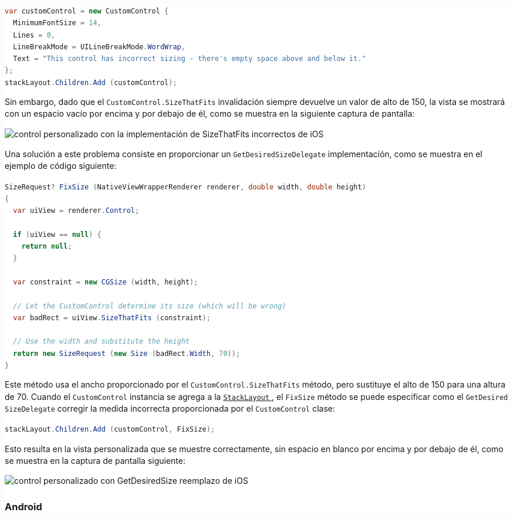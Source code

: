 ```csharp
var customControl = new CustomControl {
  MinimumFontSize = 14,
  Lines = 0,
  LineBreakMode = UILineBreakMode.WordWrap,
  Text = "This control has incorrect sizing - there's empty space above and below it."
};
stackLayout.Children.Add (customControl);
```

Sin embargo, dado que el `CustomControl.SizeThatFits` invalidación siempre devuelve un valor de alto de 150, la vista se mostrará con un espacio vacío por encima y por debajo de él, como se muestra en la siguiente captura de pantalla:

![](code-images/ios-bad-measurement.png "control personalizado con la implementación de SizeThatFits incorrectos de iOS")

Una solución a este problema consiste en proporcionar un `GetDesiredSizeDelegate` implementación, como se muestra en el ejemplo de código siguiente:

```csharp
SizeRequest? FixSize (NativeViewWrapperRenderer renderer, double width, double height)
{
  var uiView = renderer.Control;

  if (uiView == null) {
    return null;
  }

  var constraint = new CGSize (width, height);

  // Let the CustomControl determine its size (which will be wrong)
  var badRect = uiView.SizeThatFits (constraint);

  // Use the width and substitute the height
  return new SizeRequest (new Size (badRect.Width, 70));
}
```

Este método usa el ancho proporcionado por el `CustomControl.SizeThatFits` método, pero sustituye el alto de 150 para una altura de 70. Cuando el `CustomControl` instancia se agrega a la [ `StackLayout` ](https://developer.xamarin.com/api/type/Xamarin.Forms.StackLayout/), el `FixSize` método se puede especificar como el `GetDesiredSizeDelegate` corregir la medida incorrecta proporcionada por el `CustomControl` clase:

```csharp
stackLayout.Children.Add (customControl, FixSize);
```

Esto resulta en la vista personalizada que se muestre correctamente, sin espacio en blanco por encima y por debajo de él, como se muestra en la captura de pantalla siguiente:

![](code-images/ios-good-measurement.png "control personalizado con GetDesiredSize reemplazo de iOS")

### <a name="android"></a>Android
